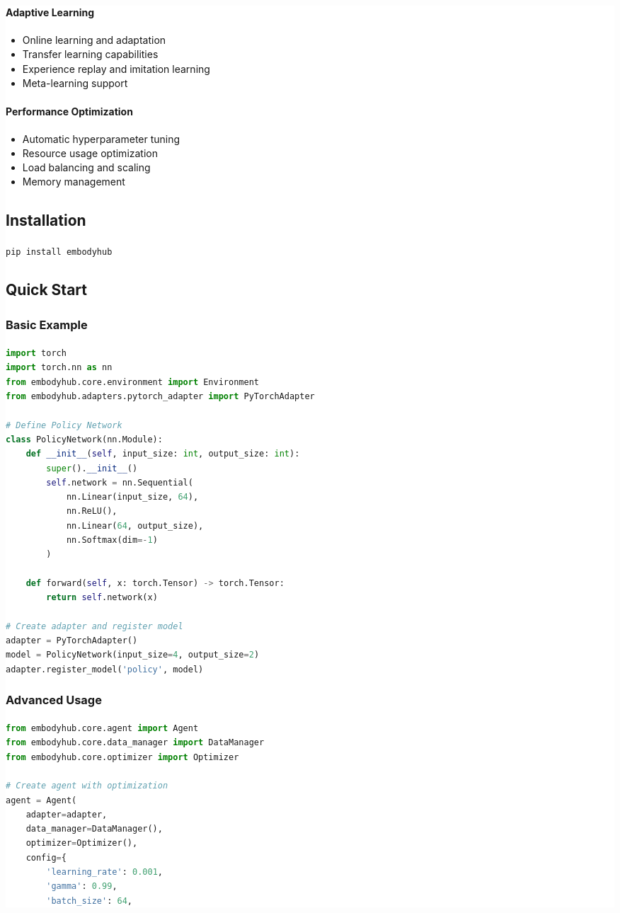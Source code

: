 #### Adaptive Learning
- Online learning and adaptation
- Transfer learning capabilities
- Experience replay and imitation learning
- Meta-learning support

#### Performance Optimization
- Automatic hyperparameter tuning
- Resource usage optimization
- Load balancing and scaling
- Memory management

## Installation

```bash
pip install embodyhub
```

## Quick Start

### Basic Example

```python
import torch
import torch.nn as nn
from embodyhub.core.environment import Environment
from embodyhub.adapters.pytorch_adapter import PyTorchAdapter

# Define Policy Network
class PolicyNetwork(nn.Module):
    def __init__(self, input_size: int, output_size: int):
        super().__init__()
        self.network = nn.Sequential(
            nn.Linear(input_size, 64),
            nn.ReLU(),
            nn.Linear(64, output_size),
            nn.Softmax(dim=-1)
        )
    
    def forward(self, x: torch.Tensor) -> torch.Tensor:
        return self.network(x)

# Create adapter and register model
adapter = PyTorchAdapter()
model = PolicyNetwork(input_size=4, output_size=2)
adapter.register_model('policy', model)
```

### Advanced Usage

```python
from embodyhub.core.agent import Agent
from embodyhub.core.data_manager import DataManager
from embodyhub.core.optimizer import Optimizer

# Create agent with optimization
agent = Agent(
    adapter=adapter,
    data_manager=DataManager(),
    optimizer=Optimizer(),
    config={
        'learning_rate': 0.001,
        'gamma': 0.99,
        'batch_size': 64,
```
